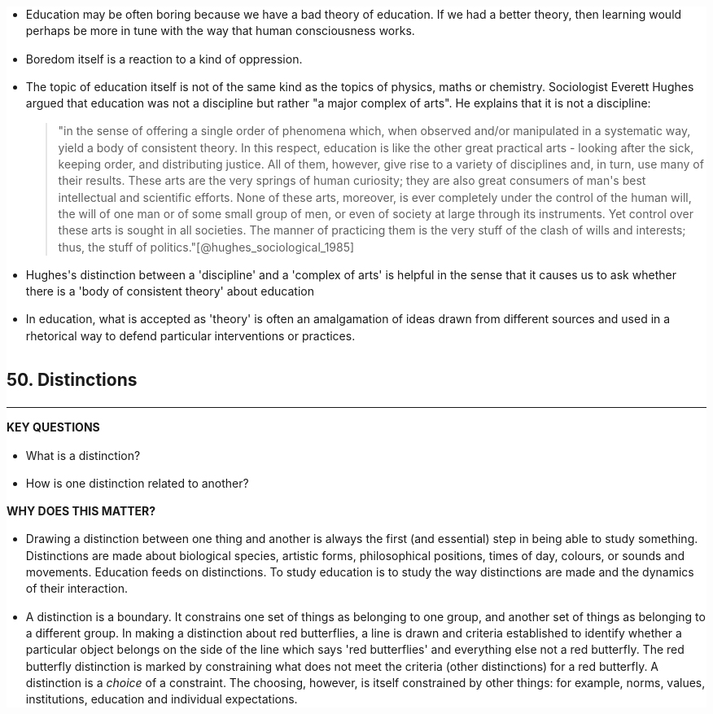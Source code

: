 -   Education may be often boring because we have a bad theory of
    education. If we had a better theory, then learning would perhaps be
    more in tune with the way that human consciousness works.

-   Boredom itself is a reaction to a kind of oppression.

-   The topic of education itself is not of the same kind as the topics
    of physics, maths or chemistry. Sociologist Everett Hughes argued
    that education was not a discipline but rather "a major complex of
    arts". He explains that it is not a discipline:

    > "in the sense of offering a single order of phenomena which, when
    > observed and/or manipulated in a systematic way, yield a body of
    > consistent theory. In this respect, education is like the other
    > great practical arts - looking after the sick, keeping order, and
    > distributing justice. All of them, however, give rise to a variety
    > of disciplines and, in turn, use many of their results. These arts
    > are the very springs of human curiosity; they are also great
    > consumers of man's best intellectual and scientific efforts. None
    > of these arts, moreover, is ever completely under the control of
    > the human will, the will of one man or of some small group of men,
    > or even of society at large through its instruments. Yet control
    > over these arts is sought in all societies. The manner of
    > practicing them is the very stuff of the clash of wills and
    > interests; thus, the stuff of
    > politics."[@hughes_sociological_1985]

-   Hughes's distinction between a 'discipline' and a 'complex of arts'
    is helpful in the sense that it causes us to ask whether there is a
    'body of consistent theory' about education

-   In education, what is accepted as 'theory' is often an amalgamation
    of ideas drawn from different sources and used in a rhetorical way
    to defend particular interventions or practices.


## 50. Distinctions
------------

**KEY QUESTIONS**

-   What is a distinction?

-   How is one distinction related to another?

**WHY DOES THIS MATTER?**

-   Drawing a distinction between one thing and another is always the
    first (and essential) step in being able to study something.
    Distinctions are made about biological species, artistic forms,
    philosophical positions, times of day, colours, or sounds and
    movements. Education feeds on distinctions. To study education is to
    study the way distinctions are made and the dynamics of their
    interaction.

-   A distinction is a boundary. It constrains one set of things as
    belonging to one group, and another set of things as belonging to a
    different group. In making a distinction about red butterflies, a
    line is drawn and criteria established to identify whether a
    particular object belongs on the side of the line which says 'red
    butterflies' and everything else not a red butterfly. The red
    butterfly distinction is marked by constraining what does not meet
    the criteria (other distinctions) for a red butterfly. A distinction
    is a *choice* of a constraint. The choosing, however, is itself
    constrained by other things: for example, norms, values,
    institutions, education and individual expectations.
